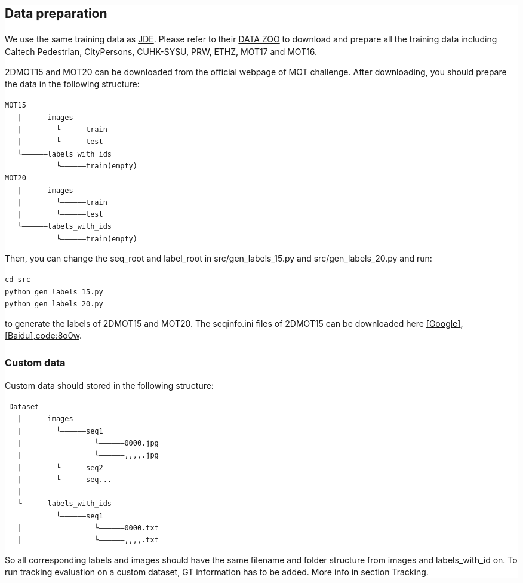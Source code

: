 ## Data preparation

We use the same training data as [JDE](https://github.com/Zhongdao/Towards-Realtime-MOT). Please refer to their [DATA ZOO](https://github.com/Zhongdao/Towards-Realtime-MOT/blob/master/DATASET_ZOO.md) to download and prepare all the training data including Caltech Pedestrian, CityPersons, CUHK-SYSU, PRW, ETHZ, MOT17 and MOT16. 

[2DMOT15](https://motchallenge.net/data/2D_MOT_2015/) and [MOT20](https://motchallenge.net/data/MOT20/) can be downloaded from the official webpage of MOT challenge. After downloading, you should prepare the data in the following structure:
```
MOT15
   |——————images
   |        └——————train
   |        └——————test
   └——————labels_with_ids
            └——————train(empty)
MOT20
   |——————images
   |        └——————train
   |        └——————test
   └——————labels_with_ids
            └——————train(empty)
```
Then, you can change the seq_root and label_root in src/gen_labels_15.py and src/gen_labels_20.py and run:
```
cd src
python gen_labels_15.py
python gen_labels_20.py
```
to generate the labels of 2DMOT15 and MOT20. The seqinfo.ini files of 2DMOT15 can be downloaded here [[Google]](https://drive.google.com/open?id=1kJYySZy7wyETH4fKMzgJrYUrTfxKlN1w), [[Baidu],code:8o0w](https://pan.baidu.com/s/1zb5tBW7-YTzWOXpd9IzS0g).

### Custom data
Custom data should stored in the following structure:
```
 Dataset
   |——————images
   |        └——————seq1
   |                 └——————0000.jpg
   |                 └——————,,,,.jpg
   |        └——————seq2
   |        └——————seq...
   |
   └——————labels_with_ids
            └——————seq1
   |                 └——————0000.txt  
   |                 └——————,,,,.txt
```
So all corresponding labels and images should have the same filename and folder structure from images and labels_with_id on. To run tracking evaluation on a custom dataset, GT information has to be added. More info in section Tracking.
